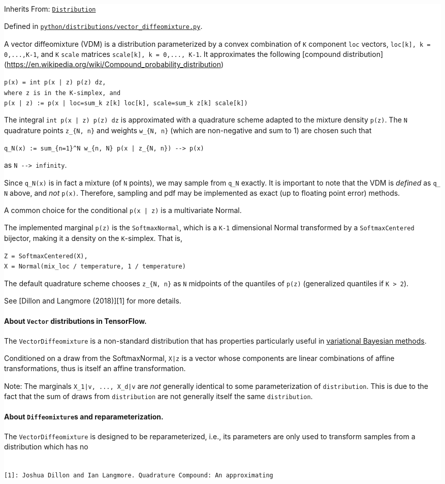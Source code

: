 Inherits From: [`Distribution`](../../tfp/distributions/Distribution.md)



Defined in [`python/distributions/vector_diffeomixture.py`](https://github.com/tensorflow/probability/tree/master/tensorflow_probability/python/distributions/vector_diffeomixture.py).



A vector diffeomixture (VDM) is a distribution parameterized by a convex
combination of `K` component `loc` vectors, `loc[k], k = 0,...,K-1`, and `K`
`scale` matrices `scale[k], k = 0,..., K-1`.  It approximates the following
[compound distribution]
(https://en.wikipedia.org/wiki/Compound_probability_distribution)

```none
p(x) = int p(x | z) p(z) dz,
where z is in the K-simplex, and
p(x | z) := p(x | loc=sum_k z[k] loc[k], scale=sum_k z[k] scale[k])
```

The integral `int p(x | z) p(z) dz` is approximated with a quadrature scheme
adapted to the mixture density `p(z)`.  The `N` quadrature points `z_{N, n}`
and weights `w_{N, n}` (which are non-negative and sum to 1) are chosen
such that

```q_N(x) := sum_{n=1}^N w_{n, N} p(x | z_{N, n}) --> p(x)```

as `N --> infinity`.

Since `q_N(x)` is in fact a mixture (of `N` points), we may sample from
`q_N` exactly.  It is important to note that the VDM is *defined* as `q_N`
above, and *not* `p(x)`.  Therefore, sampling and pdf may be implemented as
exact (up to floating point error) methods.

A common choice for the conditional `p(x | z)` is a multivariate Normal.

The implemented marginal `p(z)` is the `SoftmaxNormal`, which is a
`K-1` dimensional Normal transformed by a `SoftmaxCentered` bijector, making
it a density on the `K`-simplex.  That is,

```
Z = SoftmaxCentered(X),
X = Normal(mix_loc / temperature, 1 / temperature)
```

The default quadrature scheme chooses `z_{N, n}` as `N` midpoints of
the quantiles of `p(z)` (generalized quantiles if `K > 2`).

See [Dillon and Langmore (2018)][1] for more details.

#### About `Vector` distributions in TensorFlow.

The `VectorDiffeomixture` is a non-standard distribution that has properties
particularly useful in [variational Bayesian
methods](https://en.wikipedia.org/wiki/Variational_Bayesian_methods).

Conditioned on a draw from the SoftmaxNormal, `X|z` is a vector whose
components are linear combinations of affine transformations, thus is itself
an affine transformation.

Note: The marginals `X_1|v, ..., X_d|v` are *not* generally identical to some
parameterization of `distribution`.  This is due to the fact that the sum of
draws from `distribution` are not generally itself the same `distribution`.

#### About `Diffeomixture`s and reparameterization.

The `VectorDiffeomixture` is designed to be reparameterized, i.e., its
parameters are only used to transform samples from a distribution which has no
```

[1]: Joshua Dillon and Ian Langmore. Quadrature Compound: An approximating
